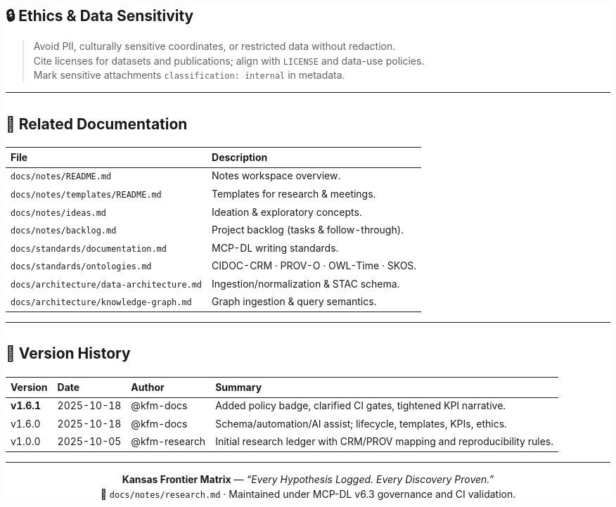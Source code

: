 
## 🔒 Ethics & Data Sensitivity

> Avoid PII, culturally sensitive coordinates, or restricted data without redaction.  
> Cite licenses for datasets and publications; align with `LICENSE` and data-use policies.  
> Mark sensitive attachments `classification: internal` in metadata.

---

## 📎 Related Documentation

| File                                     | Description                                   |
| :--------------------------------------- | :-------------------------------------------- |
| `docs/notes/README.md`                   | Notes workspace overview.                     |
| `docs/notes/templates/README.md`         | Templates for research & meetings.            |
| `docs/notes/ideas.md`                    | Ideation & exploratory concepts.              |
| `docs/notes/backlog.md`                  | Project backlog (tasks & follow-through).     |
| `docs/standards/documentation.md`        | MCP-DL writing standards.                     |
| `docs/standards/ontologies.md`           | CIDOC-CRM · PROV-O · OWL-Time · SKOS.         |
| `docs/architecture/data-architecture.md` | Ingestion/normalization & STAC schema.        |
| `docs/architecture/knowledge-graph.md`   | Graph ingestion & query semantics.            |

---

## 📅 Version History

| Version | Date       | Author        | Summary                                                                |
| :------ | :--------- | :------------ | :--------------------------------------------------------------------- |
| **v1.6.1** | 2025-10-18 | @kfm-docs     | Added policy badge, clarified CI gates, tightened KPI narrative.       |
| v1.6.0  | 2025-10-18 | @kfm-docs     | Schema/automation/AI assist; lifecycle, templates, KPIs, ethics.       |
| v1.0.0  | 2025-10-05 | @kfm-research | Initial research ledger with CRM/PROV mapping and reproducibility rules.|

---

<div align="center">

**Kansas Frontier Matrix** — *“Every Hypothesis Logged. Every Discovery Proven.”*  
📍 `docs/notes/research.md` · Maintained under MCP-DL v6.3 governance and CI validation.

</div>